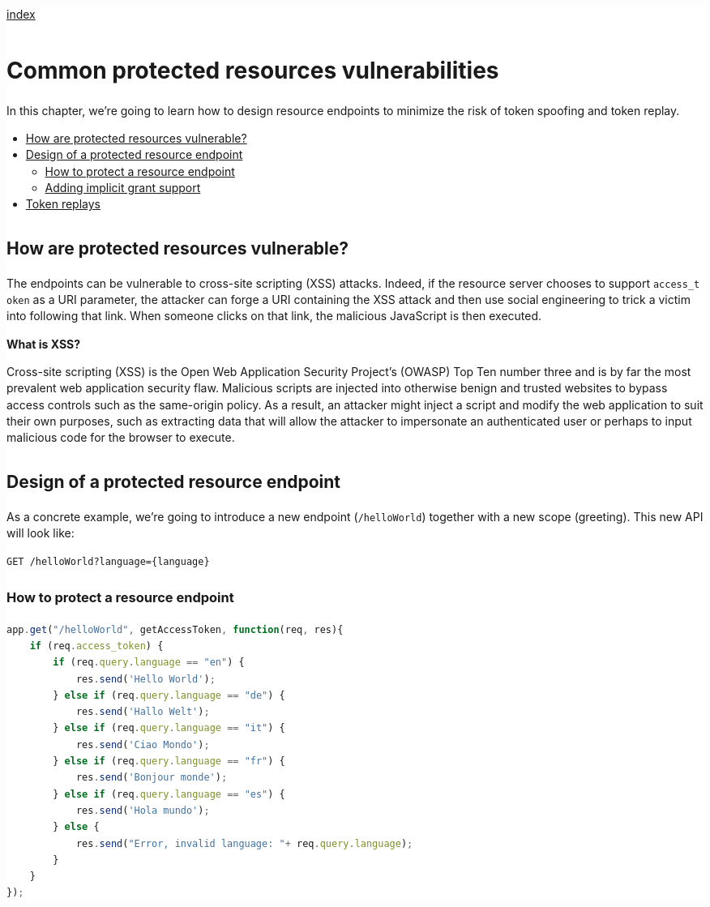 [index](https://github.com/KiraDiShira/OAuth2/blob/master/README.md#oauth2)

# Common protected resources vulnerabilities

In this chapter, we’re going to learn how to design resource endpoints to minimize the risk of token spoofing and token replay.

- [How are protected resources vulnerable?](#how-are-protected-resources-vulnerable)
- [Design of a protected resource endpoint](#design-of-a-protected-resource-endpoint)
	- [How to protect a resource endpoint](#how-to-protect-a-resource-endpoint)
	- [Adding implicit grant support](#adding-implicit-grant-support)
- [Token replays](#token-replays)

## How are protected resources vulnerable?

The endpoints can be vulnerable to cross-site scripting (XSS) attacks. Indeed, if the resource server chooses to support `access_token` as a URI parameter, the attacker can forge a URI containing the XSS attack and then use social engineering to trick a victim into following that link. When someone clicks on that link,  the malicious JavaScript is then executed. 

**What is XSS?**

Cross-site scripting (XSS) is the Open Web Application Security Project’s (OWASP) Top Ten number three and is by far the most prevalent web application security  flaw. Malicious scripts are injected into otherwise benign and trusted websites to bypass access controls such as the same-origin policy. As a result, an attacker might inject a script and modify the web application to suit their own purposes, such as extracting data that will allow the attacker to impersonate an authenticated user or perhaps to input malicious code for the browser to execute.

## Design of a protected resource endpoint

As a concrete example, we’re going to introduce a new endpoint (`/helloWorld`) together with a new scope (greeting). This new API will look like:

```
GET /helloWorld?language={language}
```

### How to protect a resource endpoint

```js
app.get("/helloWorld", getAccessToken, function(req, res){
	if (req.access_token) {
		if (req.query.language == "en") {
			res.send('Hello World');
		} else if (req.query.language == "de") {
			res.send('Hallo Welt');
		} else if (req.query.language == "it") {
			res.send('Ciao Mondo');
		} else if (req.query.language == "fr") {
			res.send('Bonjour monde');
		} else if (req.query.language == "es") {
			res.send('Hola mundo');
		} else {
			res.send("Error, invalid language: "+ req.query.language);
		}
	}
});
```
